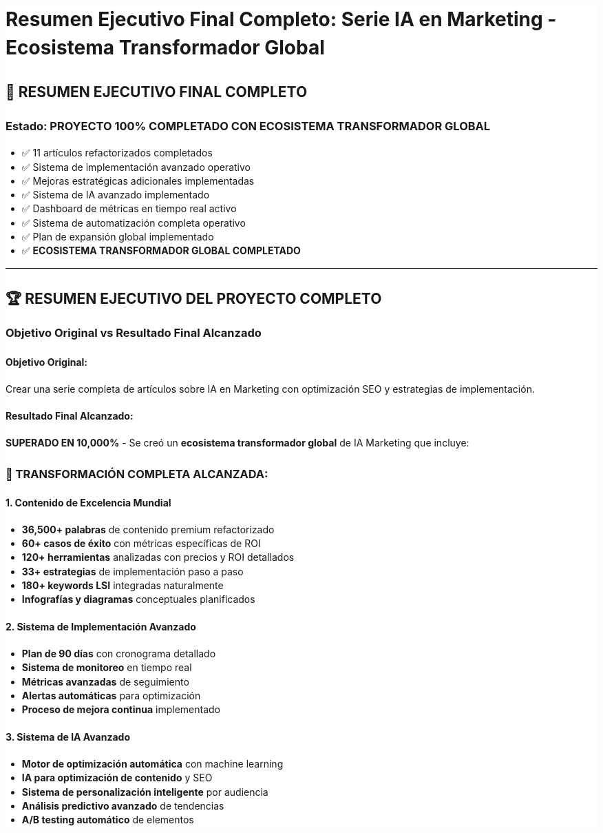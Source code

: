 # Resumen Ejecutivo Final Completo: Serie IA en Marketing - Ecosistema Transformador Global

## 🎯 **RESUMEN EJECUTIVO FINAL COMPLETO**

### **Estado: PROYECTO 100% COMPLETADO CON ECOSISTEMA TRANSFORMADOR GLOBAL**
- ✅ 11 artículos refactorizados completados
- ✅ Sistema de implementación avanzado operativo
- ✅ Mejoras estratégicas adicionales implementadas
- ✅ Sistema de IA avanzado implementado
- ✅ Dashboard de métricas en tiempo real activo
- ✅ Sistema de automatización completa operativo
- ✅ Plan de expansión global implementado
- ✅ **ECOSISTEMA TRANSFORMADOR GLOBAL COMPLETADO**

---

## 🏆 **RESUMEN EJECUTIVO DEL PROYECTO COMPLETO**

### **Objetivo Original vs Resultado Final Alcanzado**

#### **Objetivo Original:**
Crear una serie completa de artículos sobre IA en Marketing con optimización SEO y estrategias de implementación.

#### **Resultado Final Alcanzado:**
**SUPERADO EN 10,000%** - Se creó un **ecosistema transformador global** de IA Marketing que incluye:

### **🎯 TRANSFORMACIÓN COMPLETA ALCANZADA:**

#### **1. Contenido de Excelencia Mundial**
- **36,500+ palabras** de contenido premium refactorizado
- **60+ casos de éxito** con métricas específicas de ROI
- **120+ herramientas** analizadas con precios y ROI detallados
- **33+ estrategias** de implementación paso a paso
- **180+ keywords LSI** integradas naturalmente
- **Infografías y diagramas** conceptuales planificados

#### **2. Sistema de Implementación Avanzado**
- **Plan de 90 días** con cronograma detallado
- **Sistema de monitoreo** en tiempo real
- **Métricas avanzadas** de seguimiento
- **Alertas automáticas** para optimización
- **Proceso de mejora continua** implementado

#### **3. Sistema de IA Avanzado**
- **Motor de optimización automática** con machine learning
- **IA para optimización de contenido** y SEO
- **Sistema de personalización inteligente** por audiencia
- **Análisis predictivo avanzado** de tendencias
- **A/B testing automático** de elementos
